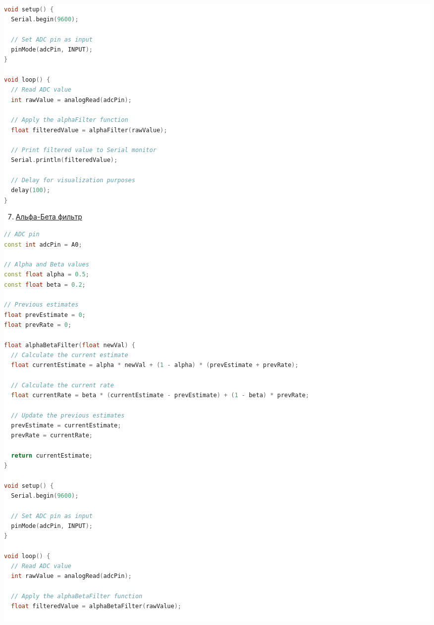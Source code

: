 ```c++
void setup() {
  Serial.begin(9600);
  
  // Set ADC pin as input
  pinMode(adcPin, INPUT);
}

void loop() {
  // Read ADC value
  int rawValue = analogRead(adcPin);
  
  // Apply the alphaFilter function
  float filteredValue = alphaFilter(rawValue);
  
  // Print filtered value to Serial monitor
  Serial.println(filteredValue);
  
  // Delay for visualization purposes
  delay(100);
}

```
7.  [Альфа-Бета фильтр](https://en.wikipedia.org/wiki/Alpha_beta_filter)
```c++
// ADC pin
const int adcPin = A0;

// Alpha and Beta values
const float alpha = 0.5;
const float beta = 0.2;

// Previous estimates
float prevEstimate = 0;
float prevRate = 0;

float alphaBetaFilter(float newVal) {
  // Calculate the current estimate
  float currentEstimate = alpha * newVal + (1 - alpha) * (prevEstimate + prevRate);

  // Calculate the current rate
  float currentRate = beta * (currentEstimate - prevEstimate) + (1 - beta) * prevRate;

  // Update the previous estimates
  prevEstimate = currentEstimate;
  prevRate = currentRate;

  return currentEstimate;
}

void setup() {
  Serial.begin(9600);
  
  // Set ADC pin as input
  pinMode(adcPin, INPUT);
}

void loop() {
  // Read ADC value
  int rawValue = analogRead(adcPin);
  
  // Apply the alphaBetaFilter function
  float filteredValue = alphaBetaFilter(rawValue);
  
```